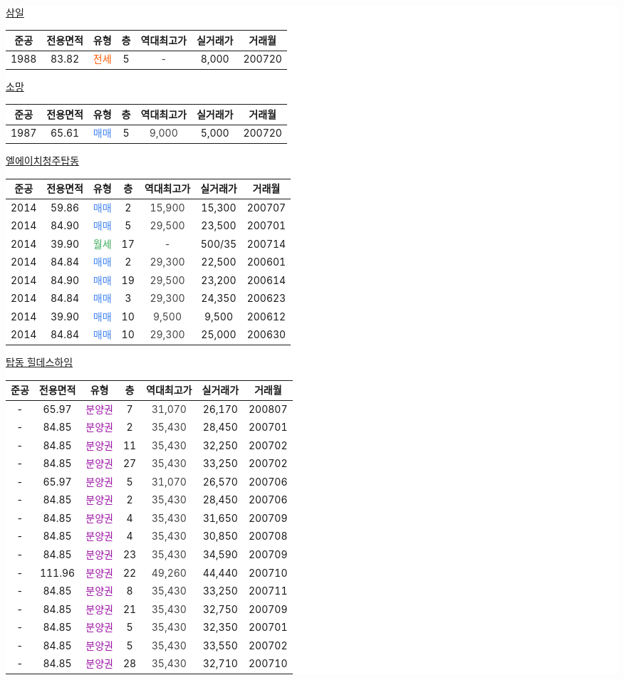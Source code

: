 [삼일](https://search.naver.com/search.naver?query=%EC%B6%A9%EC%B2%AD%EB%B6%81%EB%8F%84+%EC%B2%AD%EC%A3%BC%EC%8B%9C+%EC%83%81%EB%8B%B9%EA%B5%AC+%ED%83%91%EB%8F%99+%EC%82%BC%EC%9D%BC)

|준공|전용면적|유형|층|역대최고가|실거래가|거래월|
|:---:|:---:|:---:|:---:|:---:|:---:|:---:|
|1988|83.82|<span style="color:#ff5a00">전세</span>|5|<span style="color:#444444">-</span>|8,000|200720|

[소망](https://search.naver.com/search.naver?query=%EC%B6%A9%EC%B2%AD%EB%B6%81%EB%8F%84+%EC%B2%AD%EC%A3%BC%EC%8B%9C+%EC%83%81%EB%8B%B9%EA%B5%AC+%ED%83%91%EB%8F%99+%EC%86%8C%EB%A7%9D)

|준공|전용면적|유형|층|역대최고가|실거래가|거래월|
|:---:|:---:|:---:|:---:|:---:|:---:|:---:|
|1987|65.61|<span style="color:#4285f3">매매</span>|5|<span style="color:#444444">9,000</span>|5,000|200720|

[엘에이치청주탑동](https://search.naver.com/search.naver?query=%EC%B6%A9%EC%B2%AD%EB%B6%81%EB%8F%84+%EC%B2%AD%EC%A3%BC%EC%8B%9C+%EC%83%81%EB%8B%B9%EA%B5%AC+%ED%83%91%EB%8F%99+%EC%97%98%EC%97%90%EC%9D%B4%EC%B9%98%EC%B2%AD%EC%A3%BC%ED%83%91%EB%8F%99)

|준공|전용면적|유형|층|역대최고가|실거래가|거래월|
|:---:|:---:|:---:|:---:|:---:|:---:|:---:|
|2014|59.86|<span style="color:#4285f3">매매</span>|2|<span style="color:#444444">15,900</span>|15,300|200707|
|2014|84.90|<span style="color:#4285f3">매매</span>|5|<span style="color:#444444">29,500</span>|23,500|200701|
|2014|39.90|<span style="color:#34a853">월세</span>|17|<span style="color:#444444">-</span>|500/35|200714|
|2014|84.84|<span style="color:#4285f3">매매</span>|2|<span style="color:#444444">29,300</span>|22,500|200601|
|2014|84.90|<span style="color:#4285f3">매매</span>|19|<span style="color:#444444">29,500</span>|23,200|200614|
|2014|84.84|<span style="color:#4285f3">매매</span>|3|<span style="color:#444444">29,300</span>|24,350|200623|
|2014|39.90|<span style="color:#4285f3">매매</span>|10|<span style="color:#444444">9,500</span>|9,500|200612|
|2014|84.84|<span style="color:#4285f3">매매</span>|10|<span style="color:#444444">29,300</span>|25,000|200630|

[탑동 힐데스하임](https://search.naver.com/search.naver?query=%EC%B6%A9%EC%B2%AD%EB%B6%81%EB%8F%84+%EC%B2%AD%EC%A3%BC%EC%8B%9C+%EC%83%81%EB%8B%B9%EA%B5%AC+%ED%83%91%EB%8F%99+%ED%83%91%EB%8F%99+%ED%9E%90%EB%8D%B0%EC%8A%A4%ED%95%98%EC%9E%84)

|준공|전용면적|유형|층|역대최고가|실거래가|거래월|
|:---:|:---:|:---:|:---:|:---:|:---:|:---:|
|-|65.97|<span style="color:#9C11A5">분양권</span>|7|<span style="color:#444444">31,070</span>|26,170|200807|
|-|84.85|<span style="color:#9C11A5">분양권</span>|2|<span style="color:#444444">35,430</span>|28,450|200701|
|-|84.85|<span style="color:#9C11A5">분양권</span>|11|<span style="color:#444444">35,430</span>|32,250|200702|
|-|84.85|<span style="color:#9C11A5">분양권</span>|27|<span style="color:#444444">35,430</span>|33,250|200702|
|-|65.97|<span style="color:#9C11A5">분양권</span>|5|<span style="color:#444444">31,070</span>|26,570|200706|
|-|84.85|<span style="color:#9C11A5">분양권</span>|2|<span style="color:#444444">35,430</span>|28,450|200706|
|-|84.85|<span style="color:#9C11A5">분양권</span>|4|<span style="color:#444444">35,430</span>|31,650|200709|
|-|84.85|<span style="color:#9C11A5">분양권</span>|4|<span style="color:#444444">35,430</span>|30,850|200708|
|-|84.85|<span style="color:#9C11A5">분양권</span>|23|<span style="color:#444444">35,430</span>|34,590|200709|
|-|111.96|<span style="color:#9C11A5">분양권</span>|22|<span style="color:#444444">49,260</span>|44,440|200710|
|-|84.85|<span style="color:#9C11A5">분양권</span>|8|<span style="color:#444444">35,430</span>|33,250|200711|
|-|84.85|<span style="color:#9C11A5">분양권</span>|21|<span style="color:#444444">35,430</span>|32,750|200709|
|-|84.85|<span style="color:#9C11A5">분양권</span>|5|<span style="color:#444444">35,430</span>|32,350|200701|
|-|84.85|<span style="color:#9C11A5">분양권</span>|5|<span style="color:#444444">35,430</span>|33,550|200702|
|-|84.85|<span style="color:#9C11A5">분양권</span>|28|<span style="color:#444444">35,430</span>|32,710|200710|